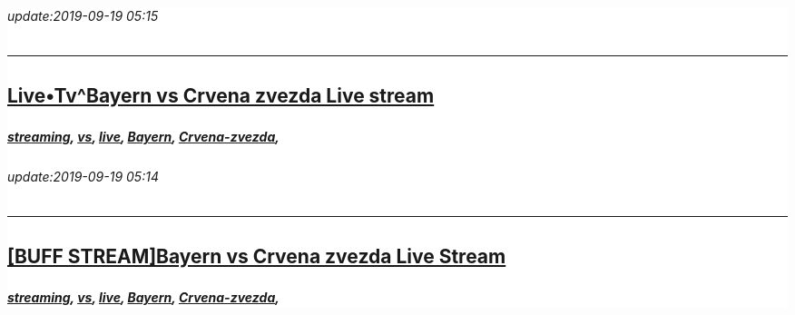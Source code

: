 ###### update:2019-09-19 05:15
---
## [Live•Tv^Bayern vs Crvena zvezda Live stream](https://qiita.com/teamon3ejohnn/items/d23c5bb2c25a8da81345)
##### [streaming](https://qiita.com/tags/streaming), [vs](https://qiita.com/tags/vs), [live](https://qiita.com/tags/live), [Bayern](https://qiita.com/tags/Bayern), [Crvena-zvezda](https://qiita.com/tags/Crvena-zvezda), 
###### update:2019-09-19 05:14
---
## [[BUFF STREAM]Bayern vs Crvena zvezda Live Stream](https://qiita.com/teamon3ejohnn/items/9daf42524f0e161e70b7)
##### [streaming](https://qiita.com/tags/streaming), [vs](https://qiita.com/tags/vs), [live](https://qiita.com/tags/live), [Bayern](https://qiita.com/tags/Bayern), [Crvena-zvezda](https://qiita.com/tags/Crvena-zvezda), 
